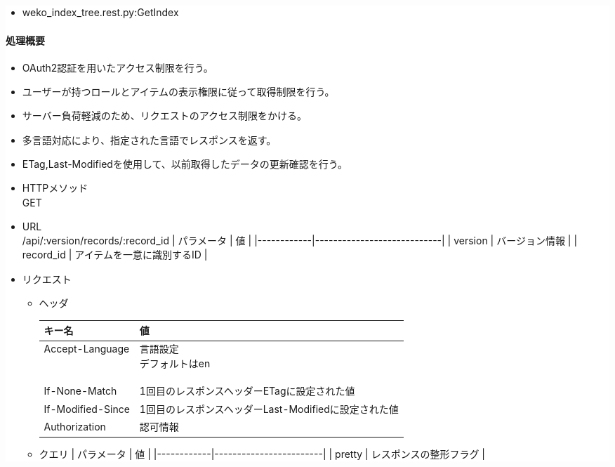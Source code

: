   - weko_index_tree.rest.py:GetIndex

#### 処理概要

  - OAuth2認証を用いたアクセス制限を行う。
  - ユーザーが持つロールとアイテムの表示権限に従って取得制限を行う。
  - サーバー負荷軽減のため、リクエストのアクセス制限をかける。
  - 多言語対応により、指定された言語でレスポンスを返す。
  - ETag,Last-Modifiedを使用して、以前取得したデータの更新確認を行う。
  - HTTPメソッド  
  GET
  - URL  
    /api/:version/records/:record_id
    | パラメータ | 値                         |
    |------------|----------------------------|
    | version    | バージョン情報             |
    | record_id  | アイテムを一意に識別するID |

- リクエスト
  - ヘッダ
    <table>
    <thead>
    <tr>
    <th>キー名</th>
    <th>値</th>
    </tr>
    </thead>
    <tbody>
    <tr>
    <td>Accept-Language</td>
    <td>言語設定<br>
    デフォルトはen</p></td>
    </tr>
    <tr>
    <td>If-None-Match</td>
    <td>1回目のレスポンスヘッダーETagに設定された値</td>
    </tr>
    <tr>
    <td>If-Modified-Since</td>
    <td>1回目のレスポンスヘッダーLast-Modifiedに設定された値</td>
    </tr>
    <tr>
    <td>Authorization</td>
    <td>認可情報</td>
    </tr>
    </tbody>
    </table>

  - クエリ
    | パラメータ | 値                     |
    |------------|------------------------|
    | pretty     | レスポンスの整形フラグ |
